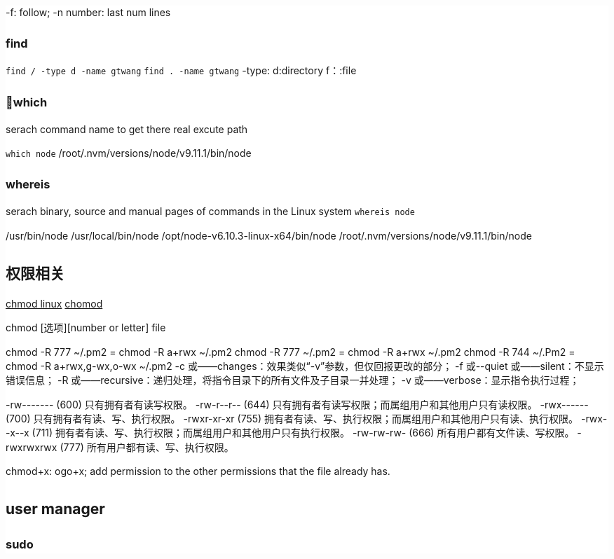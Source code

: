 -f: follow;
-n number: last num lines

### find

`find / -type d -name gtwang`
`find . -name gtwang`
-type:
d:directory f：:file

### which

serach command name to get there real excute path

`which node`
/root/.nvm/versions/node/v9.11.1/bin/node

### whereis

serach binary, source and manual pages of commands in the Linux system
`whereis node`

/usr/bin/node /usr/local/bin/node /opt/node-v6.10.3-linux-x64/bin/node /root/.nvm/versions/node/v9.11.1/bin/node

## 权限相关

[chmod linux](https://chmodcommand.com/chmod-777/)
[chomod](http://www.runoob.com/linux/linux-comm-chmod.html)

chmod [选项][number or letter] file

chmod -R 777 ~/.pm2 = chmod -R a+rwx ~/.pm2
chmod -R 777 ~/.pm2 = chmod -R a+rwx ~/.pm2
chmod -R 744 ~/.Pm2 = chmod -R a+rwx,g-wx,o-wx ~/.pm2
-c 或——changes：效果类似“-v”参数，但仅回报更改的部分；
-f 或--quiet 或——silent：不显示错误信息；
-R 或——recursive：递归处理，将指令目录下的所有文件及子目录一并处理；
-v 或——verbose：显示指令执行过程；

-rw------- (600) 只有拥有者有读写权限。
-rw-r--r-- (644) 只有拥有者有读写权限；而属组用户和其他用户只有读权限。
-rwx------ (700) 只有拥有者有读、写、执行权限。
-rwxr-xr-xr (755) 拥有者有读、写、执行权限；而属组用户和其他用户只有读、执行权限。
-rwx--x--x (711) 拥有者有读、写、执行权限；而属组用户和其他用户只有执行权限。
-rw-rw-rw- (666) 所有用户都有文件读、写权限。
-rwxrwxrwx (777) 所有用户都有读、写、执行权限。

chmod+x: ogo+x; add permission to the other permissions that the file already has.

## user manager

### sudo
